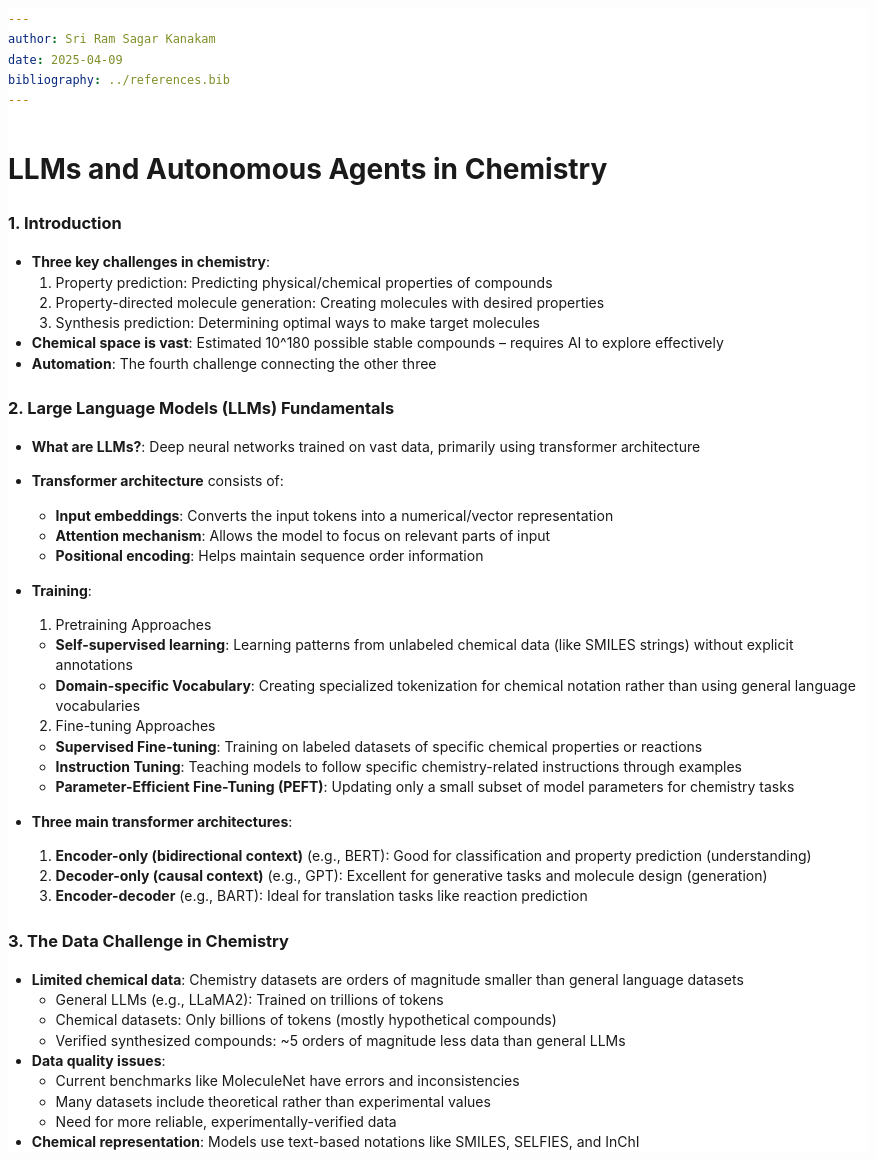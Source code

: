 ```yaml
---
author: Sri Ram Sagar Kanakam
date: 2025-04-09
bibliography: ../references.bib
---
```


# LLMs and Autonomous Agents in Chemistry

### 1. Introduction 
- **Three key challenges in chemistry**:
  1. Property prediction: Predicting physical/chemical properties of compounds
  2. Property-directed molecule generation: Creating molecules with desired properties
  3. Synthesis prediction: Determining optimal ways to make target molecules
- **Chemical space is vast**: Estimated 10^180 possible stable compounds – requires AI to explore effectively
- **Automation**: The fourth challenge connecting the other three

### 2. Large Language Models (LLMs) Fundamentals 
- **What are LLMs?**: Deep neural networks trained on vast data, primarily using transformer architecture
- **Transformer architecture** consists of:
  - **Input embeddings**: Converts the input tokens into a numerical/vector representation
  - **Attention mechanism**: Allows the model to focus on relevant parts of input
  - **Positional encoding**: Helps maintain sequence order information

- **Training**:
  1. Pretraining Approaches
  - **Self-supervised learning**: Learning patterns from unlabeled chemical data (like SMILES strings) without explicit annotations
  - **Domain-specific Vocabulary**: Creating specialized tokenization for chemical notation rather than using general language vocabularies
  2. Fine-tuning Approaches
  - **Supervised Fine-tuning**: Training on labeled datasets of specific chemical properties or reactions
  - **Instruction Tuning**: Teaching models to follow specific chemistry-related instructions through examples
  - **Parameter-Efficient Fine-Tuning (PEFT)**: Updating only a small subset of model parameters for chemistry tasks

- **Three main transformer architectures**:
  1. **Encoder-only (bidirectional context)** (e.g., BERT): Good for classification and property prediction (understanding)
  2. **Decoder-only (causal context)** (e.g., GPT): Excellent for generative tasks and molecule design (generation)
  3. **Encoder-decoder** (e.g., BART): Ideal for translation tasks like reaction prediction

### 3. The Data Challenge in Chemistry 
- **Limited chemical data**: Chemistry datasets are orders of magnitude smaller than general language datasets
  - General LLMs (e.g., LLaMA2): Trained on trillions of tokens
  - Chemical datasets: Only billions of tokens (mostly hypothetical compounds)
  - Verified synthesized compounds: ~5 orders of magnitude less data than general LLMs
- **Data quality issues**:
  - Current benchmarks like MoleculeNet have errors and inconsistencies
  - Many datasets include theoretical rather than experimental values
  - Need for more reliable, experimentally-verified data
- **Chemical representation**: Models use text-based notations like SMILES, SELFIES, and InChI

